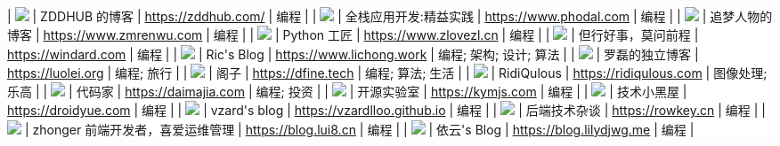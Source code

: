 | [<img src="https://img.shields.io/static/v1?label=follow&message=-1&style=social&logo=rss">](https://feeds.pub/feed/https%3A%2F%2Fzddhub.com%2Ffeed)                                                           | ZDDHUB 的博客                 | https://zddhub.com/                                         | 编程                                                              |
| [<img src="https://img.shields.io/static/v1?label=follow&message=-1&style=social&logo=rss">](https://feeds.pub/feed/https%3A%2F%2Fwww.phodal.com%2Fblog%2Ffeeds%2Frss%2F)                                      | 全栈应用开发:精益实践                | https://www.phodal.com                                      | 编程                                                              |
| [<img src="https://img.shields.io/static/v1?label=follow&message=-1&style=social&logo=rss">](https://feeds.pub/feed/https%3A%2F%2Fwww.zmrenwu.com%2Fall%2Frss%2F)                                              | 追梦人物的博客                    | https://www.zmrenwu.com                                     | 编程                                                              |
| [<img src="https://img.shields.io/static/v1?label=follow&message=-1&style=social&logo=rss">](https://feeds.pub/feed/https%3A%2F%2Fwww.zlovezl.cn%2Ffeeds%2Flatest%2F)                                          | Python 工匠                  | https://www.zlovezl.cn                                      | 编程                                                              |
| [<img src="https://img.shields.io/static/v1?label=follow&message=-1&style=social&logo=rss">](https://feeds.pub/feed/https%3A%2F%2Fwindard.com%2Ffeed.xml)                                                      | 但行好事，莫问前程                  | https://windard.com                                         | 编程                                                              |
| [<img src="https://img.shields.io/static/v1?label=follow&message=-1&style=social&logo=rss">](https://feeds.pub/feed/https%3A%2F%2Fwww.lichong.work%2Fatom.xml)                                                 | Ric's Blog                 | https://www.lichong.work                                    | 编程; 架构; 设计; 算法                                                  |
| [<img src="https://img.shields.io/static/v1?label=follow&message=-1&style=social&logo=rss">](https://feeds.pub/feed/http%3A%2F%2Fluolei.org%2Ffeed%2F)                                                         | 罗磊的独立博客                    | https://luolei.org                                          | 编程; 旅行                                                          |
| [<img src="https://img.shields.io/static/v1?label=follow&message=-1&style=social&logo=rss">](https://feeds.pub/feed/https%3A%2F%2Fdfine.tech%2Fatom.xml)                                                       | 阁子                         | https://dfine.tech                                          | 编程; 算法; 生活                                                      |
| [<img src="https://img.shields.io/static/v1?label=follow&message=-1&style=social&logo=rss">](https://feeds.pub/feed/https%3A%2F%2Fridiqulous.com%2Ffeed)                                                       | RidiQulous                 | https://ridiqulous.com                                      | 图像处理; 乐高                                                        |
| [<img src="https://img.shields.io/static/v1?label=follow&message=-1&style=social&logo=rss">](https://feeds.pub/feed/https%3A%2F%2Fdaimajia.com%2Ffeed)                                                         | 代码家                        | https://daimajia.com                                        | 编程; 投资                                                          |
| [<img src="https://img.shields.io/static/v1?label=follow&message=-1&style=social&logo=rss">](https://feeds.pub/feed/https%3A%2F%2Fwww.kymjs.com%2Ffeed.xml)                                                    | 开源实验室                      | https://kymjs.com                                           | 编程                                                              |
| [<img src="https://img.shields.io/static/v1?label=follow&message=-1&style=social&logo=rss">](https://feeds.pub/feed/https%3A%2F%2Fdroidyue.com%2Fatom.xml)                                                     | 技术小黑屋                      | https://droidyue.com                                        | 编程                                                              |
| [<img src="https://img.shields.io/static/v1?label=follow&message=-1&style=social&logo=rss">](https://feeds.pub/feed/https%3A%2F%2Fvzardlloo.github.io%2Fatom.xml)                                              | vzard's blog               | https://vzardlloo.github.io                                 | 编程                                                              |
| [<img src="https://img.shields.io/static/v1?label=follow&message=-1&style=social&logo=rss">](https://feeds.pub/feed/https%3A%2F%2Frowkey.cn%2Fatom.xml)                                                        | 后端技术杂谈                     | https://rowkey.cn                                           | 编程                                                              |
| [<img src="https://img.shields.io/static/v1?label=follow&message=-1&style=social&logo=rss">](https://feeds.pub/feed/https%3A%2F%2Fblog.lui8.cn%2Ffeed.xml)                                                     | zhonger 前端开发者，喜爱运维管理       | https://blog.lui8.cn                                        | 编程                                                              |
| [<img src="https://img.shields.io/static/v1?label=follow&message=-1&style=social&logo=rss">](https://feeds.pub/feed/https%3A%2F%2Fblog.lilydjwg.me%2Fposts.rss)                                                | 依云's Blog                  | https://blog.lilydjwg.me                                    | 编程                                                              |